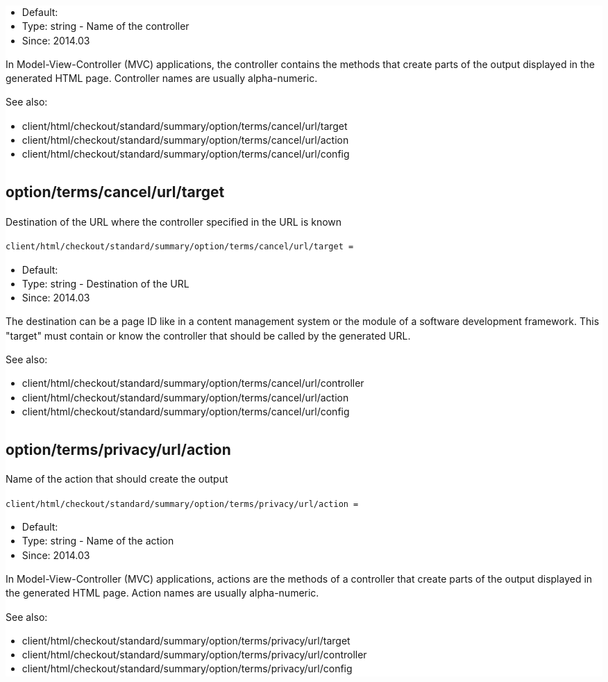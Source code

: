 * Default: 
* Type: string - Name of the controller
* Since: 2014.03

In Model-View-Controller (MVC) applications, the controller contains the methods
that create parts of the output displayed in the generated HTML page. Controller
names are usually alpha-numeric.

See also:

* client/html/checkout/standard/summary/option/terms/cancel/url/target
* client/html/checkout/standard/summary/option/terms/cancel/url/action
* client/html/checkout/standard/summary/option/terms/cancel/url/config

## option/terms/cancel/url/target

Destination of the URL where the controller specified in the URL is known

```
client/html/checkout/standard/summary/option/terms/cancel/url/target = 
```

* Default: 
* Type: string - Destination of the URL
* Since: 2014.03

The destination can be a page ID like in a content management system or the
module of a software development framework. This "target" must contain or know
the controller that should be called by the generated URL.

See also:

* client/html/checkout/standard/summary/option/terms/cancel/url/controller
* client/html/checkout/standard/summary/option/terms/cancel/url/action
* client/html/checkout/standard/summary/option/terms/cancel/url/config

## option/terms/privacy/url/action

Name of the action that should create the output

```
client/html/checkout/standard/summary/option/terms/privacy/url/action = 
```

* Default: 
* Type: string - Name of the action
* Since: 2014.03

In Model-View-Controller (MVC) applications, actions are the methods of a
controller that create parts of the output displayed in the generated HTML page.
Action names are usually alpha-numeric.

See also:

* client/html/checkout/standard/summary/option/terms/privacy/url/target
* client/html/checkout/standard/summary/option/terms/privacy/url/controller
* client/html/checkout/standard/summary/option/terms/privacy/url/config
